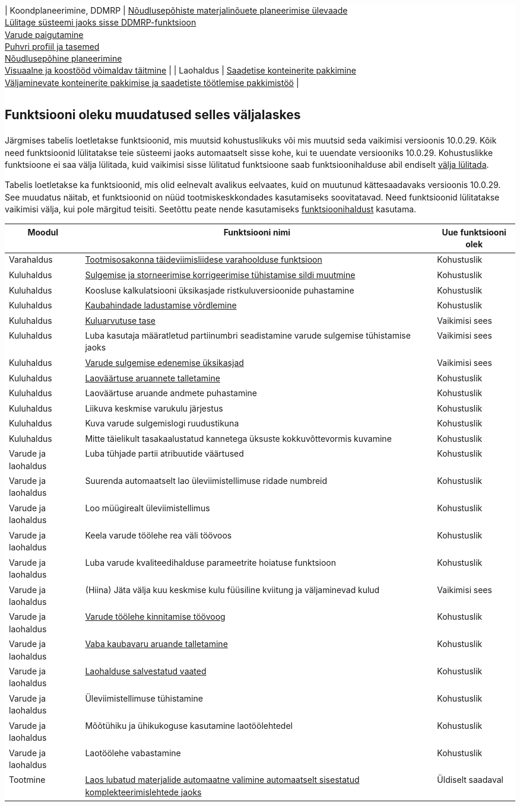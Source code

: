 | Koondplaneerimine, DDMRP | [Nõudlusepõhiste materjalinõuete planeerimise ülevaade](../master-planning/planning-optimization/ddmrp-overview.md)<br>[Lülitage süsteemi jaoks sisse DDMRP-funktsioon](../master-planning/planning-optimization/ddmrp-enable.md)<br>[Varude paigutamine](../master-planning/planning-optimization/ddmrp-inventory-positioning.md)<br>[Puhvri profiil ja tasemed](../master-planning/planning-optimization/ddmrp-buffer-profile-and-levels.md)<br>[Nõudlusepõhine planeerimine](../master-planning/planning-optimization/ddmrp-planning.md)<br>[Visuaalne ja koostööd võimaldav täitmine](../master-planning/planning-optimization/ddmrp-visual-and-collaborative-execution.md) |
| Laohaldus | [Saadetise konteinerite pakkimine](../warehousing/packing-containers.md)<br>[Väljaminevate konteinerite pakkimise ja saadetiste töötlemise pakkimistöö](../warehousing/packing-work.md) |

## <a name="feature-state-changes-in-this-release"></a>Funktsiooni oleku muudatused selles väljalaskes

Järgmises tabelis loetletakse funktsioonid, mis muutsid kohustuslikuks või mis muutsid seda vaikimisi versioonis 10.0.29. Kõik need funktsioonid lülitatakse teie süsteemi jaoks automaatselt sisse kohe, kui te uuendate versiooniks 10.0.29. Kohustuslikke funktsioone ei saa välja lülitada, kuid vaikimisi sisse lülitatud funktsioone saab funktsioonihalduse abil endiselt [välja lülitada](../../fin-ops-core/fin-ops/get-started/feature-management/feature-management-overview.md).

Tabelis loetletakse ka funktsioonid, mis olid eelnevalt avalikus eelvaates, kuid on muutunud kättesaadavaks versioonis 10.0.29. See muudatus näitab, et funktsioonid on nüüd tootmiskeskkondades kasutamiseks soovitatavad. Need funktsioonid lülitatakse vaikimisi välja, kui pole märgitud teisiti. Seetõttu peate nende kasutamiseks [funktsioonihaldust](../../fin-ops-core/fin-ops/get-started/feature-management/feature-management-overview.md) kasutama.

| Moodul | Funktsiooni nimi | Uue funktsiooni olek |
| --- | --- | --- |
| Varahaldus | [Tootmisosakonna täideviimisliidese varahoolduse funktsioon](../production-control/production-floor-execution-configure.md) | Kohustuslik |
| Kuluhaldus | [Sulgemise ja storneerimise korrigeerimise tühistamise sildi muutmine](/dynamics365-release-plan/2020wave1/dynamics365-supply-chain-management/change-terminology-inventory-closing-cancellation-inventory-closing-reverse) | Kohustuslik |
| Kuluhaldus | Koosluse kalkulatsiooni üksikasjade ristkuluversioonide puhastamine | Kohustuslik |
| Kuluhaldus | [Kaubahindade ladustamise võrdlemine](../cost-management/compare-item-price.md) | Kohustuslik |
| Kuluhaldus | [Kuluarvutuse tase](../cost-management/cost-calculation-level.md) | Vaikimisi sees |
| Kuluhaldus | Luba kasutaja määratletud partiinumbri seadistamine varude sulgemise tühistamise jaoks | Vaikimisi sees |
| Kuluhaldus | [Varude sulgemise edenemise üksikasjad](whats-new-scm-10-0-21.md) | Vaikimisi sees |
| Kuluhaldus | [Laoväärtuse aruannete talletamine](../cost-management/inventory-value-report-storage.md) | Kohustuslik |
| Kuluhaldus | Laoväärtuse aruande andmete puhastamine | Kohustuslik |
| Kuluhaldus | Liikuva keskmise varukulu järjestus | Kohustuslik |
| Kuluhaldus | Kuva varude sulgemislogi ruudustikuna | Kohustuslik |
| Kuluhaldus | Mitte täielikult tasakaalustatud kannetega üksuste kokkuvõttevormis kuvamine | Kohustuslik |
| Varude ja laohaldus | Luba tühjade partii atribuutide väärtused | Kohustuslik |
| Varude ja laohaldus | Suurenda automaatselt lao üleviimistellimuse ridade numbreid | Kohustuslik |
| Varude ja laohaldus | Loo müügirealt üleviimistellimus | Kohustuslik |
| Varude ja laohaldus | Keela varude töölehe rea väli töövoos | Kohustuslik |
| Varude ja laohaldus | Luba varude kvaliteedihalduse parameetrite hoiatuse funktsioon | Kohustuslik |
| Varude ja laohaldus | (Hiina) Jäta välja kuu keskmise kulu füüsiline kviitung ja väljaminevad kulud | Vaikimisi sees |
| Varude ja laohaldus | [Varude töölehe kinnitamise töövoog](../inventory/inventory-journal-workflow.md) | Kohustuslik |
| Varude ja laohaldus | [Vaba kaubavaru aruande talletamine](/dynamics365-release-plan/2020wave1/dynamics365-supply-chain-management/inventory-on-hand-report-storage) | Kohustuslik |
| Varude ja laohaldus | [Laohalduse salvestatud vaated](saved-views-scm.md) | Kohustuslik |
| Varude ja laohaldus | Üleviimistellimuse tühistamine | Kohustuslik |
| Varude ja laohaldus | Mõõtühiku ja ühikukoguse kasutamine laotöölehtedel | Kohustuslik |
| Varude ja laohaldus | Laotöölehe vabastamine | Kohustuslik |
| Tootmine | [Laos lubatud materjalide automaatne valimine automaatselt sisestatud komplekteerimislehtede jaoks](whats-new-scm-10-0-23.md) | Üldiselt saadaval |
